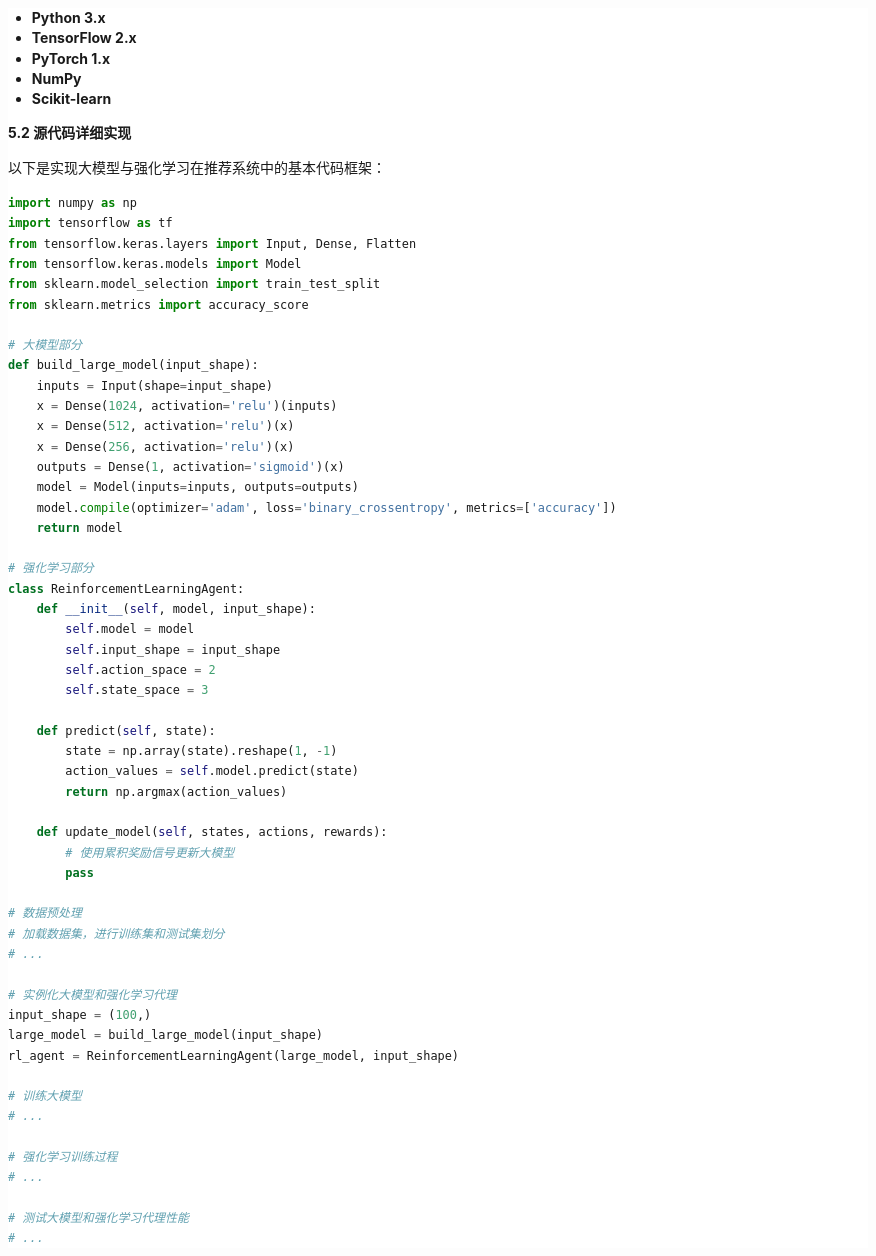 - **Python 3.x**
- **TensorFlow 2.x**
- **PyTorch 1.x**
- **NumPy**
- **Scikit-learn**

**5.2 源代码详细实现**

以下是实现大模型与强化学习在推荐系统中的基本代码框架：

```python
import numpy as np
import tensorflow as tf
from tensorflow.keras.layers import Input, Dense, Flatten
from tensorflow.keras.models import Model
from sklearn.model_selection import train_test_split
from sklearn.metrics import accuracy_score

# 大模型部分
def build_large_model(input_shape):
    inputs = Input(shape=input_shape)
    x = Dense(1024, activation='relu')(inputs)
    x = Dense(512, activation='relu')(x)
    x = Dense(256, activation='relu')(x)
    outputs = Dense(1, activation='sigmoid')(x)
    model = Model(inputs=inputs, outputs=outputs)
    model.compile(optimizer='adam', loss='binary_crossentropy', metrics=['accuracy'])
    return model

# 强化学习部分
class ReinforcementLearningAgent:
    def __init__(self, model, input_shape):
        self.model = model
        self.input_shape = input_shape
        self.action_space = 2
        self.state_space = 3

    def predict(self, state):
        state = np.array(state).reshape(1, -1)
        action_values = self.model.predict(state)
        return np.argmax(action_values)

    def update_model(self, states, actions, rewards):
        # 使用累积奖励信号更新大模型
        pass

# 数据预处理
# 加载数据集，进行训练集和测试集划分
# ...

# 实例化大模型和强化学习代理
input_shape = (100,)
large_model = build_large_model(input_shape)
rl_agent = ReinforcementLearningAgent(large_model, input_shape)

# 训练大模型
# ...

# 强化学习训练过程
# ...

# 测试大模型和强化学习代理性能
# ...
```
